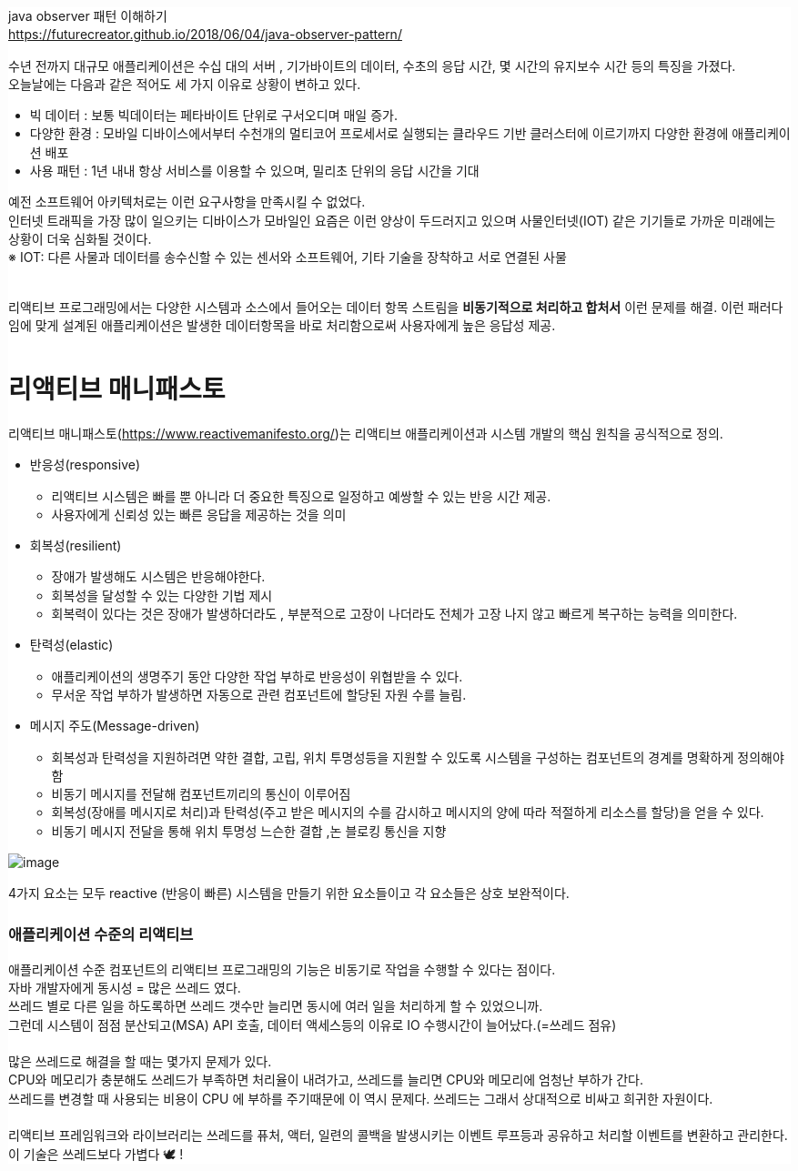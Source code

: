 java observer 패턴 이해하기  
https://futurecreator.github.io/2018/06/04/java-observer-pattern/   


수년 전까지 대규모 애플리케이션은 수십 대의 서버 , 기가바이트의 데이터, 수초의 응답 시간, 몇 시간의 유지보수 시간 등의 특징을 가졌다.  
오늘날에는 다음과 같은 적어도 세 가지 이유로 상황이 변하고 있다.  
* 빅 데이터 : 보통 빅데이터는 페타바이트 단위로 구서오디며 매일 증가.  
* 다양한 환경 : 모바일 디바이스에서부터 수천개의 멀티코어 프로세서로 실행되는 클라우드 기반 클러스터에 이르기까지 다양한 환경에 애플리케이션 배포  
* 사용 패턴 : 1년 내내 항상 서비스를 이용할 수 있으며, 밀리초 단위의 응답 시간을 기대

예전 소프트웨어 아키텍처로는 이런 요구사항을 만족시킬 수 없었다.  
인터넷 트래픽을 가장 많이 일으키는 디바이스가 모바일인 요즘은 이런 양상이 두드러지고 있으며 사물인터넷(IOT) 같은 기기들로 가까운 미래에는 상황이 더욱 심화될 것이다.  
※ IOT: 다른 사물과 데이터를 송수신할 수 있는 센서와 소프트웨어, 기타 기술을 장착하고 서로 연결된 사물  

<br>
리액티브 프로그래밍에서는 다양한 시스템과 소스에서 들어오는 데이터 항목 스트림을 <b>비동기적으로 처리하고 합처서</b> 이런 문제를 해결.  
이런 패러다임에 맞게 설계된 애플리케이션은 발생한 데이터항목을 바로 처리함으로써 사용자에게 높은 응답성 제공.  


# 리액티브 매니패스토  
리액티브 매니패스토(https://www.reactivemanifesto.org/)는 리액티브 애플리케이션과 시스템 개발의 핵심 원칙을 공식적으로 정의.  

* 반응성(responsive) 
  * 리액티브 시스템은 빠를 뿐 아니라 더 중요한 특징으로 일정하고 예쌍할 수 있는 반응 시간 제공.  
  * 사용자에게 신뢰성 있는 빠른 응답을 제공하는 것을 의미

* 회복성(resilient)
  * 장애가 발생해도 시스템은 반응해야한다.  
  * 회복성을 달성할 수 있는 다양한 기법 제시
  * 회복력이 있다는 것은 장애가 발생하더라도 , 부분적으로 고장이 나더라도 전체가 고장 나지 않고 빠르게 복구하는 능력을 의미한다.

* 탄력성(elastic)
  * 애플리케이션의 생명주기 동안 다양한 작업 부하로 반응성이 위협받을 수 있다.  
  * 무서운 작업 부하가 발생하면 자동으로 관련 컴포넌트에 할당된 자원 수를 늘림.

* 메시지 주도(Message-driven)
  * 회복성과 탄력성을 지원하려면 약한 결합, 고립, 위치 투명성등을 지원할 수 있도록 시스템을 구성하는 컴포넌트의 경계를 명확하게 정의해야함
  * 비동기 메시지를 전달해 컴포넌트끼리의 통신이 이루어짐
  * 회복성(장애를 메시지로 처리)과 탄력성(주고 받은 메시지의 수를 감시하고 메시지의 양에 따라 적절하게  리소스를 할당)을 얻을 수 있다.  
  * 비동기 메시지 전달을 통해 위치 투명성 느슨한 결합 ,논 블로킹 통신을 지향

![image](https://user-images.githubusercontent.com/67637716/168417406-a1efd4be-afbe-44bc-a936-d709b1b7c37a.png)  

4가지 요소는 모두 reactive (반응이 빠른) 시스템을 만들기 위한 요소들이고 각 요소들은 상호 보완적이다.  


### 애플리케이션 수준의 리액티브  
애플리케이션 수준 컴포넌트의 리액티브 프로그래밍의 기능은 비동기로 작업을 수행할 수 있다는 점이다.  
자바 개발자에게 동시성 = 많은 쓰레드 였다.  
쓰레드 별로 다른 일을 하도록하면 쓰레드 갯수만 늘리면 동시에 여러 일을 처리하게 할 수 있었으니까.  
그런데 시스템이 점점 분산되고(MSA) API 호출, 데이터 액세스등의 이유로 IO 수행시간이 늘어났다.(=쓰레드 점유)  
<br>
많은 쓰레드로 해결을 할 때는 몇가지 문제가 있다.  
CPU와 메모리가 충분해도 쓰레드가 부족하면 처리율이 내려가고, 쓰레드를 늘리면 CPU와 메모리에 엄청난 부하가 간다.  
쓰레드를 변경할 때 사용되는 비용이 CPU 에 부하를 주기때문에 이 역시 문제다. 쓰레드는 그래서 상대적으로 비싸고 희귀한 자원이다.  
<br>
리액티브 프레임워크와 라이브러리는 쓰레드를 퓨처, 액터, 일련의 콜백을 발생시키는 이벤트 루프등과 공유하고 처리할 이벤트를 변환하고 관리한다. 이 기술은 쓰레드보다 가볍다 🕊 !
